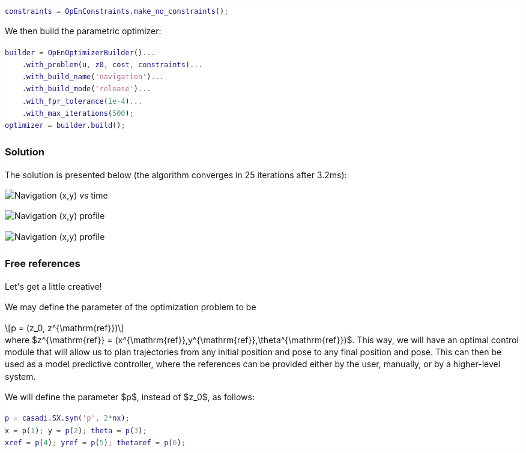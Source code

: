 ```matlab
constraints = OpEnConstraints.make_no_constraints();
```

We then build the parametric optimizer:

```matlab
builder = OpEnOptimizerBuilder()...
    .with_problem(u, z0, cost, constraints)...
    .with_build_name('navigation')...
    .with_build_mode('release')...
    .with_fpr_tolerance(1e-4)...
    .with_max_iterations(500);
optimizer = builder.build();
```

### Solution

The solution is presented below (the algorithm converges in 25 iterations after 3.2ms):

<img src="/optimization-engine/img/nav-oc-sol-xyt.jpg" 
    alt="Navigation (x,y) vs time" 
    width="500"/>

<img src="/optimization-engine/img/nav-oc-sol-xy.jpg" 
    alt="Navigation (x,y) profile" 
    width="500"/>

<img src="/optimization-engine/img/nav-oc-sol-theta.jpg" 
    alt="Navigation (x,y) profile" 
    width="500"/>



### Free references
Let's get a little creative!

<p>
    We may define the parameter of the optimization problem to be 
    <div class="math">
    \[p = (z_0, z^{\mathrm{ref}})\]
    </div>
    where $z^{\mathrm{ref}} = (x^{\mathrm{ref}},y^{\mathrm{ref}},\theta^{\mathrm{ref}})$.
    This way, we will have an optimal control module that will allow us to plan 
    trajectories from any initial position and pose to any final position and pose.
    This can then be used as a model predictive controller, where the references
    can be provided either by the user, manually, or by a higher-level system.
</p>

<p>
    We will define the parameter $p$, instead of $z_0$, as follows:
</p>

```matlab
p = casadi.SX.sym('p', 2*nx);
x = p(1); y = p(2); theta = p(3);
xref = p(4); yref = p(5); thetaref = p(6);
```


[`opengen`]: ./python-interface
[stay tuned]: https://twitter.com/isToxic